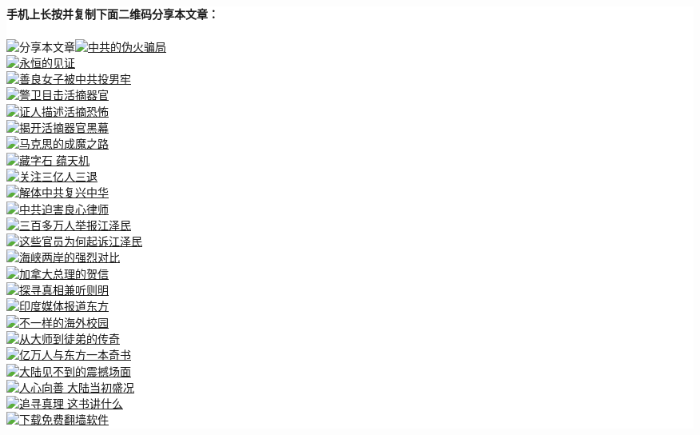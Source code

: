 <strong>手机上长按并复制下面二维码分享本文章：</strong><br><br><img src="https://quickchart.io/qr?size=256&text=https://github.com/1992513/djy/blob/master/gb/15/9/4/n4520499.md%231" title="分享本文章"></td><td VALIGN=TOP><a href="https://github.com/1992513/djy/blob/master/gb/16/1/21/n4622075.md?dfh#1" target="_blank"><img src="https://raw.githubusercontent.com/1992513/djy/master/gb/300/wei-f1.jpg" title="中共的伪火骗局"  alt="中共的伪火骗局"></a><br><a href="https://github.com/1992513/www/blob/master/README.md?dfh#9" target="_blank"><img src="https://raw.githubusercontent.com/1992513/djy/master/gb/300/yong-h.jpg" title="永恒的见证"  alt="永恒的见证"></a><br><a href="https://github.com/1992513/djy/blob/master/gb/13/9/29/n3974789.md?dfh#1" target="_blank"><img src="https://raw.githubusercontent.com/1992513/djy/master/gb/300/shang-lnz.jpg" title="善良女子被中共投男牢"  alt="善良女子被中共投男牢"></a><br><a href="https://github.com/1992513/djy/blob/master/gb/16/3/16/n4663449.md?dfh#1" target="_blank"><img src="https://raw.githubusercontent.com/1992513/djy/master/gb/300/huo-z3.jpg" title="警卫目击活摘器官"  alt="警卫目击活摘器官"></a><br><a href="https://github.com/1992513/djy/blob/master/gb/16/8/7/n8177641.md?dfh#1" target="_blank"><img src="https://raw.githubusercontent.com/1992513/djy/master/gb/300/huo-z4.jpg" title="证人描述活摘恐怖"  alt="证人描述活摘恐怖"></a><br><a href="https://github.com/1992513/djy/blob/master/gb/10/4/19/n2881569.md?dfh#1" target="_blank"><img src="https://raw.githubusercontent.com/1992513/djy/master/gb/300/huo-z1.jpg" title="揭开活摘器官黑幕"  alt="揭开活摘器官黑幕"></a><br><a href="https://github.com/1992513/djy/blob/master/gb/10/11/7/n3077476.md?dfh#1" target="_blank"><img src="https://raw.githubusercontent.com/1992513/djy/master/gb/300/ma-ks.jpg" title="马克思的成魔之路"  alt="马克思的成魔之路"></a><br><a href="https://github.com/1992513/djy/blob/master/gb/14/6/9/n4173977.md?dfh#1" target="_blank"><img src="https://raw.githubusercontent.com/1992513/djy/master/gb/300/chang-zs.jpg" title="藏字石 蕴天机"  alt="藏字石 蕴天机"></a><br><a href="https://github.com/1992513/djy/blob/master/gb/18/5/10/n10381511.md?dfh#1" target="_blank"><img src="https://raw.githubusercontent.com/1992513/djy/master/gb/300/st1.jpg" title="关注三亿人三退"  alt="关注三亿人三退"></a><br><a href="https://github.com/1992513/djy/blob/master/gb/18/3/21/n10237682.md?dfh#1" target="_blank"><img src="https://raw.githubusercontent.com/1992513/djy/master/gb/300/jie-t.jpg" title="解体中共复兴中华"  alt="解体中共复兴中华"></a><br><a href="https://github.com/1992513/djy/blob/master/gb/9/2/9/n2422991.md?dfh#1" target="_blank"><img src="https://raw.githubusercontent.com/1992513/djy/master/gb/300/gao-zs.jpg" title="中共迫害良心律师"  alt="中共迫害良心律师"></a><br><a href="https://github.com/1992513/djy/blob/master/gb/18/12/9/n10900044.md?dfh#1" target="_blank"><img src="https://raw.githubusercontent.com/1992513/djy/master/gb/300/sj1.jpg" title="三百多万人举报江泽民"  alt="三百多万人举报江泽民"></a><br><a href="https://github.com/1992513/djy/blob/master/gb/18/8/28/n10672014.md?dfh#1" target="_blank"><img src="https://raw.githubusercontent.com/1992513/djy/master/gb/300/sj2.jpg" title="这些官员为何起诉江泽民"  alt="这些官员为何起诉江泽民"></a><br><a href="https://github.com/1992513/djy/blob/master/gb/8/12/18/n2367165.md?dfh#1" target="_blank"><img src="https://raw.githubusercontent.com/1992513/djy/master/gb/300/liangan.jpg" title="海峡两岸的强烈对比"  alt="海峡两岸的强烈对比"></a><br><a href="https://github.com/1992513/djy/blob/master/gb/15/12/10/n4593139.md?dfh#1" target="_blank"><img src="https://raw.githubusercontent.com/1992513/djy/master/gb/300/jia-ndzl.jpg" title="加拿大总理的贺信"  alt="加拿大总理的贺信"></a><br><a href="https://github.com/1992513/djy/blob/master/gb/11/6/17/n3289382.md?dfh#1" target="_blank"><img src="https://raw.githubusercontent.com/1992513/djy/master/gb/300/xiao-wd.jpg" title="探寻真相兼听则明"  alt="探寻真相兼听则明"></a><br><a href="https://github.com/1992513/djy/blob/master/gb/18/10/27/n10812623.md?dfh#1" target="_blank"><img src="https://raw.githubusercontent.com/1992513/djy/master/gb/300/yindu.jpg" title="印度媒体报道东方"  alt="印度媒体报道东方"></a><br><a href="https://github.com/1992513/djy/blob/master/gb/18/6/9/n10469652.md?dfh#1" target="_blank"><img src="https://raw.githubusercontent.com/1992513/djy/master/gb/300/xie-j.jpg" title="不一样的海外校园"  alt="不一样的海外校园"></a><br><a href="https://github.com/1992513/djy/blob/master/gb/7/4/5/n1669415.md?dfh#1" target="_blank"><img src="https://raw.githubusercontent.com/1992513/djy/master/gb/300/li-up.jpg" title="从大师到徒弟的传奇"  alt="从大师到徒弟的传奇"></a><br><a href="https://github.com/1992513/djy/blob/master/gb/17/5/26/n9191512.md?dfh#1" target="_blank"><img src="https://raw.githubusercontent.com/1992513/djy/master/gb/300/zfl2.jpg" title="亿万人与东方一本奇书"  alt="亿万人与东方一本奇书"></a><br><a href="https://github.com/1992513/djy/blob/master/gb/13/11/27/n4020290.md?dfh#1" target="_blank"><img src="https://raw.githubusercontent.com/1992513/djy/master/gb/300/zhen-h.jpg" title="大陆见不到的震撼场面"  alt="大陆见不到的震撼场面"></a><br><a href="https://github.com/1992513/djy/blob/master/gb/15/7/17/n4482910.md?dfh#1" target="_blank"><img src="https://raw.githubusercontent.com/1992513/djy/master/gb/300/dalu-sk.jpg" title="人心向善 大陆当初盛况"  alt="人心向善 大陆当初盛况"></a><br><a href="https://github.com/1992513/djy/blob/master/gb/19/1/5/n10955468.md?dfh#1" target="_blank"><img src="https://raw.githubusercontent.com/1992513/djy/master/gb/300/zfl1.jpg" title="追寻真理 这书讲什么"  alt="追寻真理 这书讲什么"></a><br><a href="https://github.com/1992513/www/blob/master/README.md?dfh#1" target="_blank"><img src="https://raw.githubusercontent.com/1992513/djy/master/gb/300/fq1.jpg" title="下载免费翻墙软件"  alt="下载免费翻墙软件"></a><br></td></tr></table>
